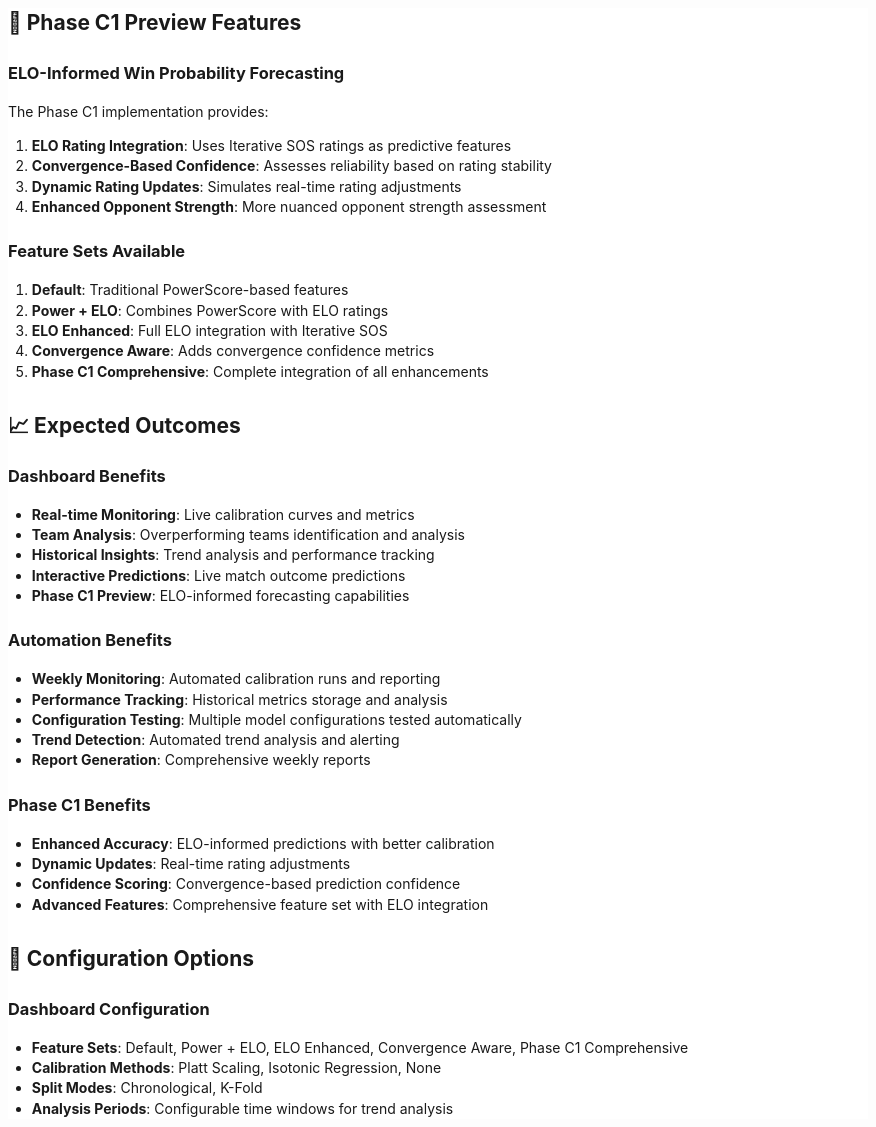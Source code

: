 ## 🔮 Phase C1 Preview Features

### ELO-Informed Win Probability Forecasting

The Phase C1 implementation provides:

1. **ELO Rating Integration**: Uses Iterative SOS ratings as predictive features
2. **Convergence-Based Confidence**: Assesses reliability based on rating stability
3. **Dynamic Rating Updates**: Simulates real-time rating adjustments
4. **Enhanced Opponent Strength**: More nuanced opponent strength assessment

### Feature Sets Available

1. **Default**: Traditional PowerScore-based features
2. **Power + ELO**: Combines PowerScore with ELO ratings
3. **ELO Enhanced**: Full ELO integration with Iterative SOS
4. **Convergence Aware**: Adds convergence confidence metrics
5. **Phase C1 Comprehensive**: Complete integration of all enhancements

## 📈 Expected Outcomes

### Dashboard Benefits
- **Real-time Monitoring**: Live calibration curves and metrics
- **Team Analysis**: Overperforming teams identification and analysis
- **Historical Insights**: Trend analysis and performance tracking
- **Interactive Predictions**: Live match outcome predictions
- **Phase C1 Preview**: ELO-informed forecasting capabilities

### Automation Benefits
- **Weekly Monitoring**: Automated calibration runs and reporting
- **Performance Tracking**: Historical metrics storage and analysis
- **Configuration Testing**: Multiple model configurations tested automatically
- **Trend Detection**: Automated trend analysis and alerting
- **Report Generation**: Comprehensive weekly reports

### Phase C1 Benefits
- **Enhanced Accuracy**: ELO-informed predictions with better calibration
- **Dynamic Updates**: Real-time rating adjustments
- **Confidence Scoring**: Convergence-based prediction confidence
- **Advanced Features**: Comprehensive feature set with ELO integration

## 🔧 Configuration Options

### Dashboard Configuration
- **Feature Sets**: Default, Power + ELO, ELO Enhanced, Convergence Aware, Phase C1 Comprehensive
- **Calibration Methods**: Platt Scaling, Isotonic Regression, None
- **Split Modes**: Chronological, K-Fold
- **Analysis Periods**: Configurable time windows for trend analysis

